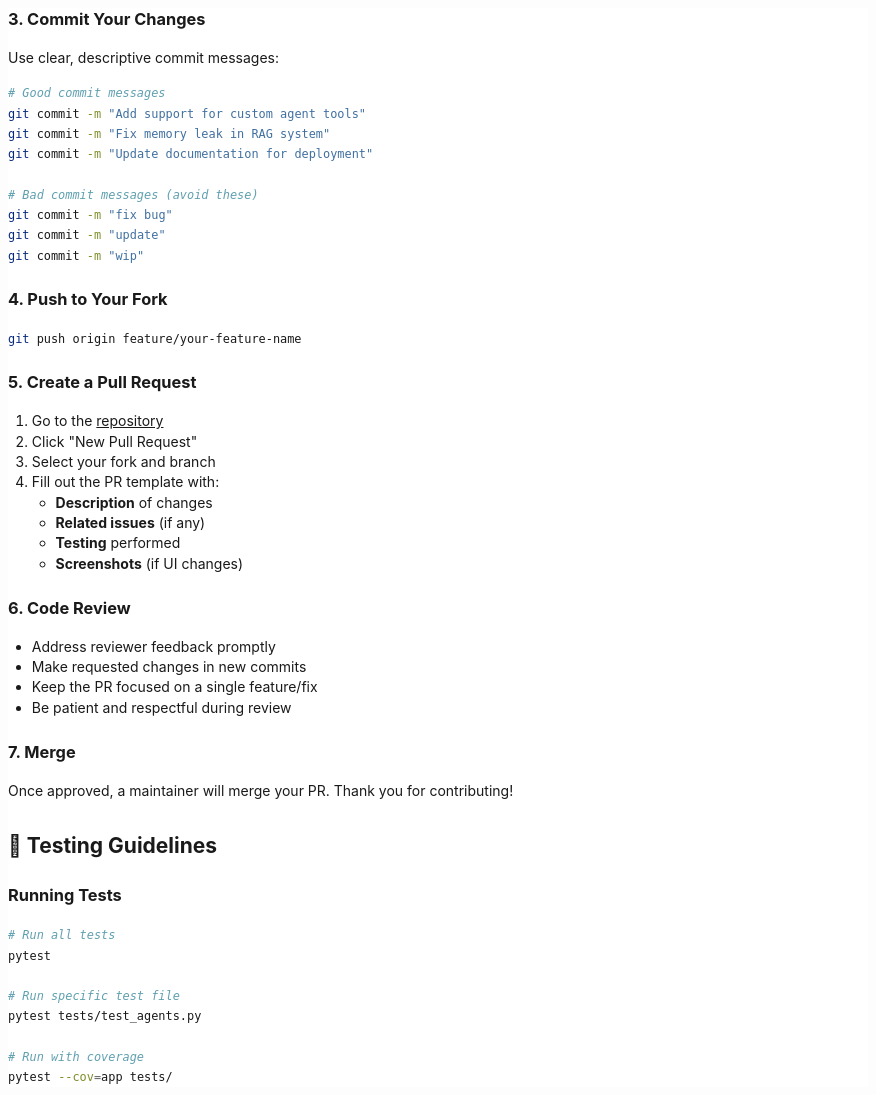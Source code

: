 ### 3. Commit Your Changes

Use clear, descriptive commit messages:

```bash
# Good commit messages
git commit -m "Add support for custom agent tools"
git commit -m "Fix memory leak in RAG system"
git commit -m "Update documentation for deployment"

# Bad commit messages (avoid these)
git commit -m "fix bug"
git commit -m "update"
git commit -m "wip"
```

### 4. Push to Your Fork

```bash
git push origin feature/your-feature-name
```

### 5. Create a Pull Request

1. Go to the [repository](https://github.com/Sagura091/Agentic-Ai-Engine)
2. Click "New Pull Request"
3. Select your fork and branch
4. Fill out the PR template with:
   - **Description** of changes
   - **Related issues** (if any)
   - **Testing** performed
   - **Screenshots** (if UI changes)

### 6. Code Review

- Address reviewer feedback promptly
- Make requested changes in new commits
- Keep the PR focused on a single feature/fix
- Be patient and respectful during review

### 7. Merge

Once approved, a maintainer will merge your PR. Thank you for contributing!

## 🧪 Testing Guidelines

### Running Tests

```bash
# Run all tests
pytest

# Run specific test file
pytest tests/test_agents.py

# Run with coverage
pytest --cov=app tests/
```
